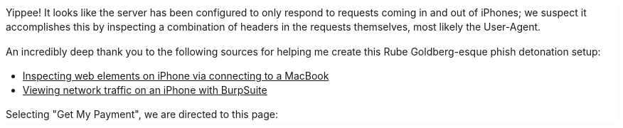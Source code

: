 Yippee! It looks like the server has been configured to only respond to requests coming in and out of iPhones; we suspect it accomplishes this by inspecting a combination of headers in the requests themselves, most likely the User-Agent.

An incredibly deep thank you to the following sources for helping me create this Rube Goldberg-esque phish detonation setup:

* [Inspecting web elements on iPhone via connecting to a MacBook](https://www.headspin.io/blog/tips-and-tricks-for-using-inspect-element-on-ios)
* [Viewing network traffic on an iPhone with BurpSuite](https://portswigger.net/burp/documentation/desktop/mobile/config-ios-device)

Selecting "Get My Payment", we are directed to this page:
